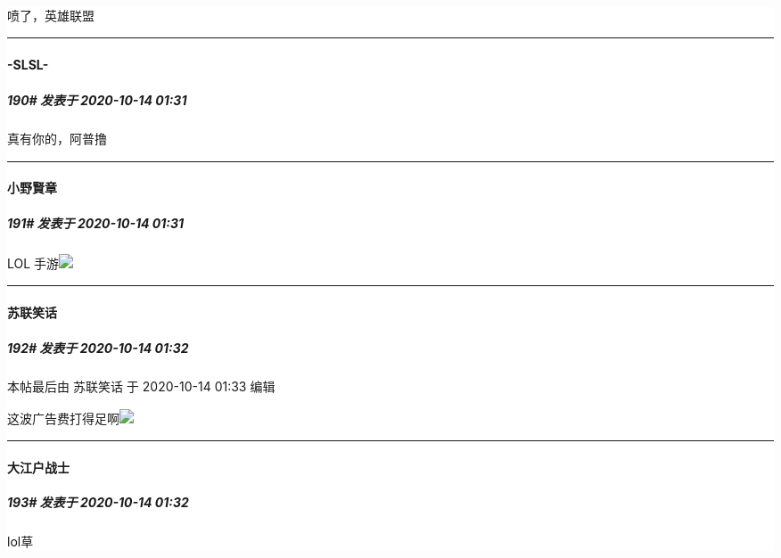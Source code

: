 


喷了，英雄联盟







*****

####  -SLSL-  
##### 190#       发表于 2020-10-14 01:31




真有你的，阿普撸







*****

####  小野賢章  
##### 191#       发表于 2020-10-14 01:31




LOL 手游<img src="https://static.saraba1st.com/image/smiley/face2017/067.png" referrerpolicy="no-referrer">







*****

####  苏联笑话  
##### 192#       发表于 2020-10-14 01:32



 本帖最后由 苏联笑话 于 2020-10-14 01:33 编辑 

这波广告费打得足啊<img src="https://static.saraba1st.com/image/smiley/face2017/032.png" referrerpolicy="no-referrer">







*****

####  大江户战士  
##### 193#       发表于 2020-10-14 01:32




lol草
